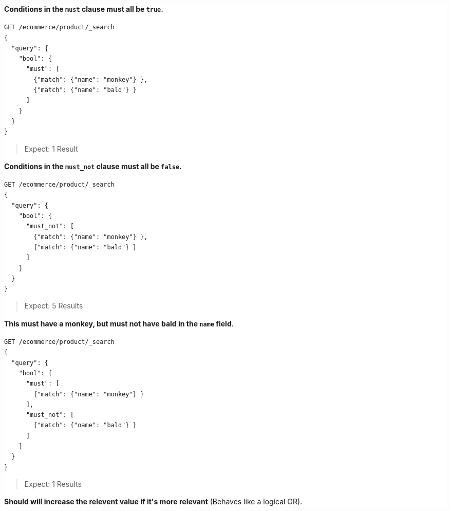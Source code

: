 **Conditions in the `must` clause must all be `true`.**

```
GET /ecommerce/product/_search
{
  "query": {
    "bool": {
      "must": [
        {"match": {"name": "monkey"} },
        {"match": {"name": "bald"} }
      ]
    }
  }
}

```
> Expect: 1 Result

**Conditions in the `must_not` clause must all be `false`.**

```
GET /ecommerce/product/_search
{
  "query": {
    "bool": {
      "must_not": [
        {"match": {"name": "monkey"} },
        {"match": {"name": "bald"} }
      ]
    }
  }
}
```
> Expect: 5 Results

**This must have a monkey, but must not have bald in the `name` field**.
```
GET /ecommerce/product/_search
{
  "query": {
    "bool": {
      "must": [
        {"match": {"name": "monkey"} }
      ],
      "must_not": [
        {"match": {"name": "bald"} }
      ]
    }
  }
}
```
> Expect: 1 Results

**Should will increase the relevent value if it's more relevant** (Behaves like a logical OR).

